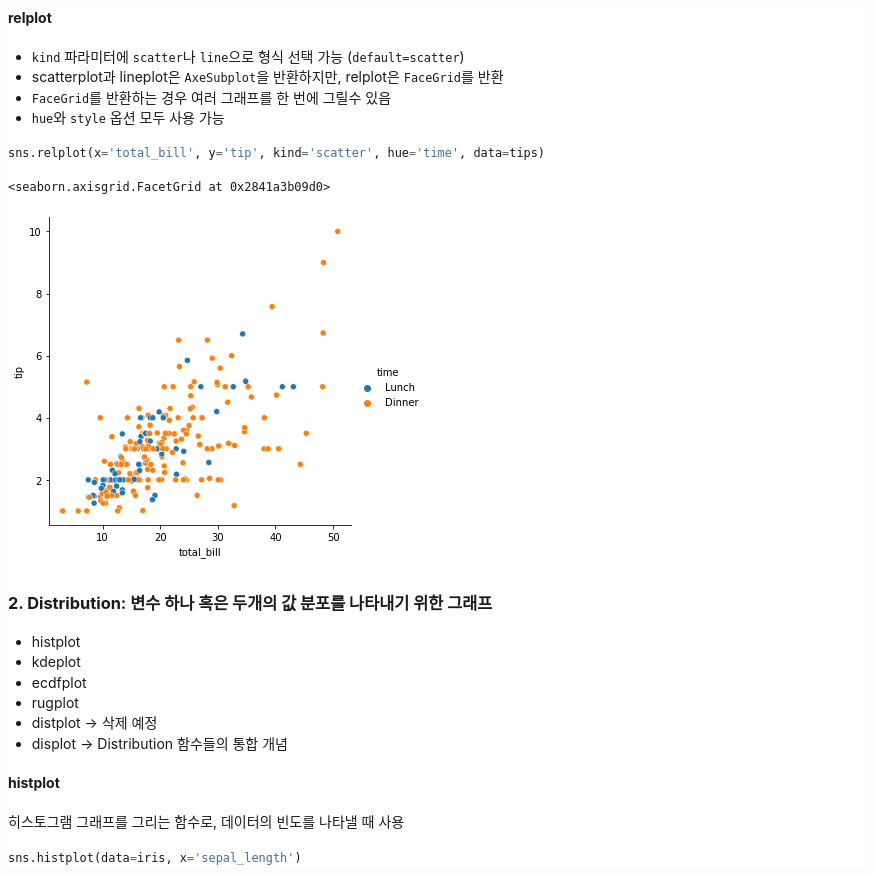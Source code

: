 

#### relplot
- `kind` 파라미터에 `scatter`나 `line`으로 형식 선택 가능 (`default=scatter`)  
- scatterplot과 lineplot은 `AxeSubplot`을 반환하지만, relplot은 `FaceGrid`를 반환  
- `FaceGrid`를 반환하는 경우 여러 그래프를 한 번에 그릴수 있음
- `hue`와 `style` 옵션 모두 사용 가능


```python
sns.relplot(x='total_bill', y='tip', kind='scatter', hue='time', data=tips)
```




    <seaborn.axisgrid.FacetGrid at 0x2841a3b09d0>




    
![png](template/2022-05-15-seaborn_sum_files/2022-05-15-seaborn_sum_16_1.png)
    


### 2. Distribution: 변수 하나 혹은 두개의 값 분포를 나타내기 위한 그래프
- histplot
- kdeplot
- ecdfplot
- rugplot
- distplot -> 삭제 예정
- displot -> Distribution 함수들의 통합 개념

#### histplot
히스토그램 그래프를 그리는 함수로, 데이터의 빈도를 나타낼 때 사용


```python
sns.histplot(data=iris, x='sepal_length')
```
